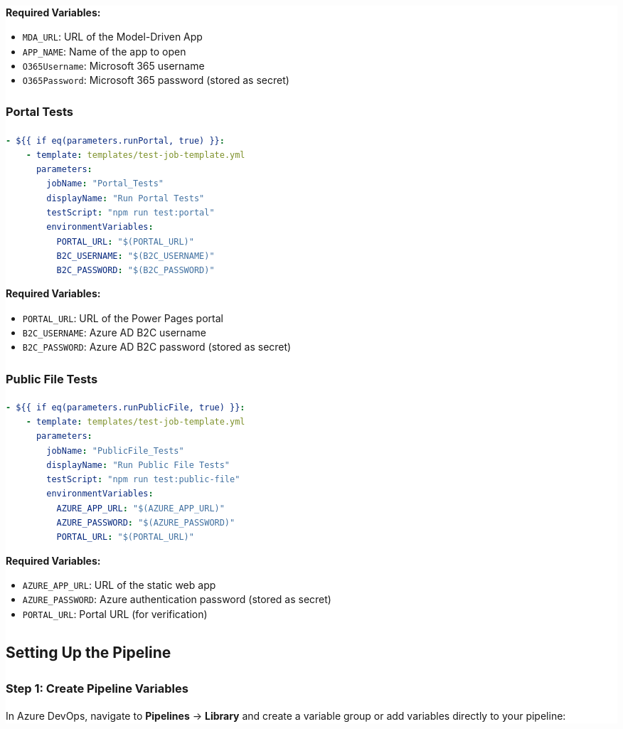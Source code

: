**Required Variables:**
- `MDA_URL`: URL of the Model-Driven App
- `APP_NAME`: Name of the app to open
- `O365Username`: Microsoft 365 username
- `O365Password`: Microsoft 365 password (stored as secret)

### Portal Tests

```yaml
- ${{ if eq(parameters.runPortal, true) }}:
    - template: templates/test-job-template.yml
      parameters:
        jobName: "Portal_Tests"
        displayName: "Run Portal Tests"
        testScript: "npm run test:portal"
        environmentVariables:
          PORTAL_URL: "$(PORTAL_URL)"
          B2C_USERNAME: "$(B2C_USERNAME)"
          B2C_PASSWORD: "$(B2C_PASSWORD)"
```

**Required Variables:**
- `PORTAL_URL`: URL of the Power Pages portal
- `B2C_USERNAME`: Azure AD B2C username
- `B2C_PASSWORD`: Azure AD B2C password (stored as secret)

### Public File Tests

```yaml
- ${{ if eq(parameters.runPublicFile, true) }}:
    - template: templates/test-job-template.yml
      parameters:
        jobName: "PublicFile_Tests"
        displayName: "Run Public File Tests"
        testScript: "npm run test:public-file"
        environmentVariables:
          AZURE_APP_URL: "$(AZURE_APP_URL)"
          AZURE_PASSWORD: "$(AZURE_PASSWORD)"
          PORTAL_URL: "$(PORTAL_URL)"
```

**Required Variables:**
- `AZURE_APP_URL`: URL of the static web app
- `AZURE_PASSWORD`: Azure authentication password (stored as secret)
- `PORTAL_URL`: Portal URL (for verification)

## Setting Up the Pipeline

### Step 1: Create Pipeline Variables

In Azure DevOps, navigate to **Pipelines** → **Library** and create a variable group or add variables directly to your pipeline:
